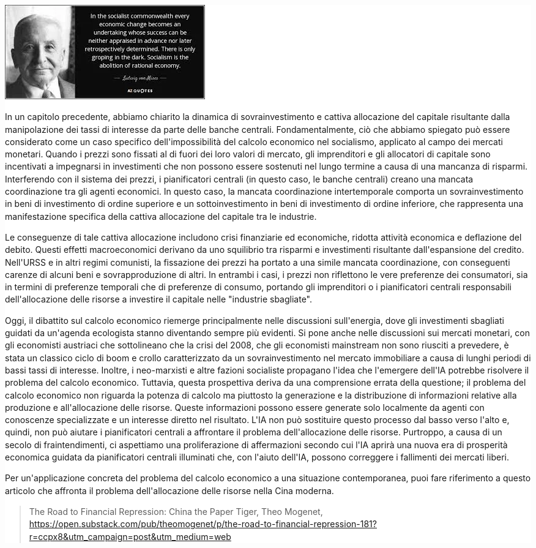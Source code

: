 ![image](assets/en/23.webp)

In un capitolo precedente, abbiamo chiarito la dinamica di sovrainvestimento e cattiva allocazione del capitale risultante dalla manipolazione dei tassi di interesse da parte delle banche centrali. Fondamentalmente, ciò che abbiamo spiegato può essere considerato come un caso specifico dell'impossibilità del calcolo economico nel socialismo, applicato al campo dei mercati monetari. Quando i prezzi sono fissati al di fuori dei loro valori di mercato, gli imprenditori e gli allocatori di capitale sono incentivati a impegnarsi in investimenti che non possono essere sostenuti nel lungo termine a causa di una mancanza di risparmi. Interferendo con il sistema dei prezzi, i pianificatori centrali (in questo caso, le banche centrali) creano una mancata coordinazione tra gli agenti economici. In questo caso, la mancata coordinazione intertemporale comporta un sovrainvestimento in beni di investimento di ordine superiore e un sottoinvestimento in beni di investimento di ordine inferiore, che rappresenta una manifestazione specifica della cattiva allocazione del capitale tra le industrie.

Le conseguenze di tale cattiva allocazione includono crisi finanziarie ed economiche, ridotta attività economica e deflazione del debito. Questi effetti macroeconomici derivano da uno squilibrio tra risparmi e investimenti risultante dall'espansione del credito. Nell'URSS e in altri regimi comunisti, la fissazione dei prezzi ha portato a una simile mancata coordinazione, con conseguenti carenze di alcuni beni e sovrapproduzione di altri. In entrambi i casi, i prezzi non riflettono le vere preferenze dei consumatori, sia in termini di preferenze temporali che di preferenze di consumo, portando gli imprenditori o i pianificatori centrali responsabili dell'allocazione delle risorse a investire il capitale nelle "industrie sbagliate".

Oggi, il dibattito sul calcolo economico riemerge principalmente nelle discussioni sull'energia, dove gli investimenti sbagliati guidati da un'agenda ecologista stanno diventando sempre più evidenti. Si pone anche nelle discussioni sui mercati monetari, con gli economisti austriaci che sottolineano che la crisi del 2008, che gli economisti mainstream non sono riusciti a prevedere, è stata un classico ciclo di boom e crollo caratterizzato da un sovrainvestimento nel mercato immobiliare a causa di lunghi periodi di bassi tassi di interesse. Inoltre, i neo-marxisti e altre fazioni socialiste propagano l'idea che l'emergere dell'IA potrebbe risolvere il problema del calcolo economico. Tuttavia, questa prospettiva deriva da una comprensione errata della questione; il problema del calcolo economico non riguarda la potenza di calcolo ma piuttosto la generazione e la distribuzione di informazioni relative alla produzione e all'allocazione delle risorse. Queste informazioni possono essere generate solo localmente da agenti con conoscenze specializzate e un interesse diretto nel risultato. L'IA non può sostituire questo processo dal basso verso l'alto e, quindi, non può aiutare i pianificatori centrali a affrontare il problema dell'allocazione delle risorse. Purtroppo, a causa di un secolo di fraintendimenti, ci aspettiamo una proliferazione di affermazioni secondo cui l'IA aprirà una nuova era di prosperità economica guidata da pianificatori centrali illuminati che, con l'aiuto dell'IA, possono correggere i fallimenti dei mercati liberi.

Per un'applicazione concreta del problema del calcolo economico a una situazione contemporanea, puoi fare riferimento a questo articolo che affronta il problema dell'allocazione delle risorse nella Cina moderna.

> The Road to Financial Repression: China the Paper Tiger, Theo Mogenet, https://open.substack.com/pub/theomogenet/p/the-road-to-financial-repression-181?r=ccpx8&utm_campaign=post&utm_medium=web
